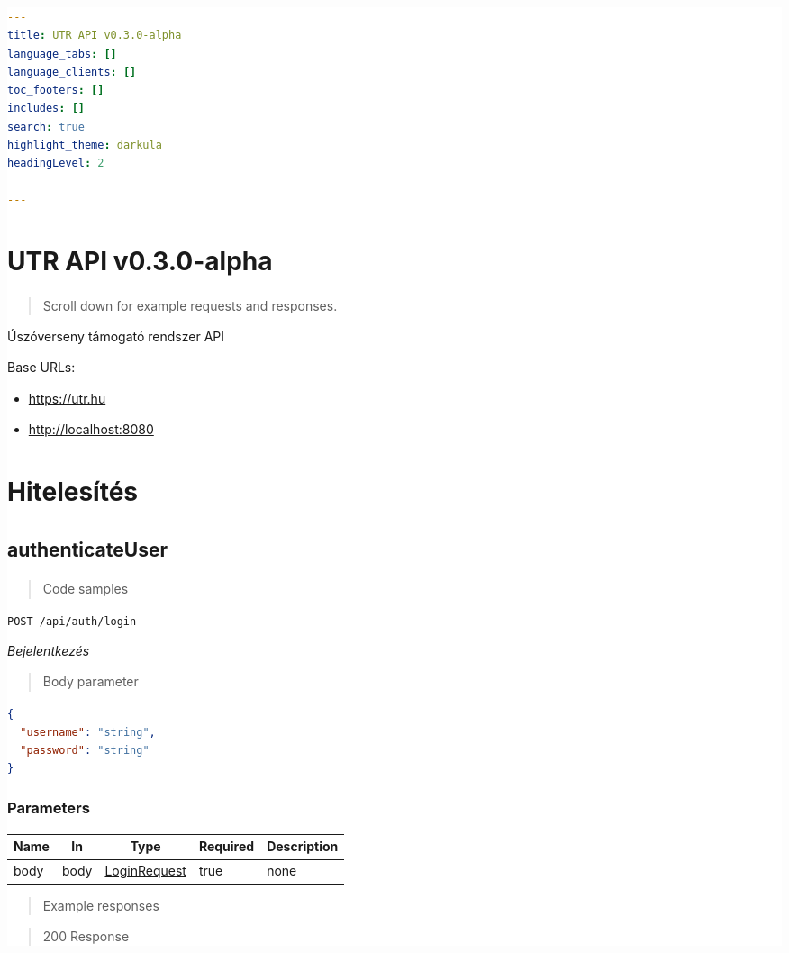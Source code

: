 ```yaml
---
title: UTR API v0.3.0-alpha
language_tabs: []
language_clients: []
toc_footers: []
includes: []
search: true
highlight_theme: darkula
headingLevel: 2

---
```




<h1 id="utr-api">UTR API v0.3.0-alpha</h1>

> Scroll down for example requests and responses.

Úszóverseny támogató rendszer API

Base URLs:

* <a href="https://utr.hu">https://utr.hu</a>

* <a href="http://localhost:8080">http://localhost:8080</a>

<h1 id="utr-api-hiteles-t-s">Hitelesítés</h1>

## authenticateUser

<a id="opIdauthenticateUser"></a>

> Code samples

`POST /api/auth/login`

*Bejelentkezés*

> Body parameter

```json
{
  "username": "string",
  "password": "string"
}
```

<h3 id="authenticateuser-parameters">Parameters</h3>

|Name|In|Type|Required|Description|
|---|---|---|---|---|
|body|body|[LoginRequest](#schemaloginrequest)|true|none|

> Example responses

> 200 Response
